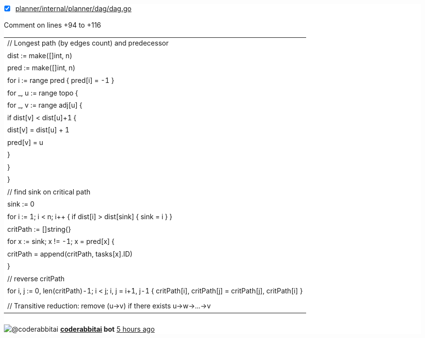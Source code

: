 
- [x] [planner/internal/planner/dag/dag.go](https://github.com/flyingrobots/TASKS/pull/7/files/e72c0b5a01ad83df929503ce62c0f94fce9fba0e#diff-d4fa045af807dc1b19fbf522ae0dfdb2526e581079fda2552787b8225247d13b)

Comment on lines +94 to +116

|   |
|---|
|// Longest path (by edges count) and predecessor|
|dist := make([]int, n)|
|pred := make([]int, n)|
|for i := range pred { pred[i] = -1 }|
|for _, u := range topo {|
|for _, v := range adj[u] {|
|if dist[v] < dist[u]+1 {|
|dist[v] = dist[u] + 1|
|pred[v] = u|
|}|
|}|
|}|
|// find sink on critical path|
|sink := 0|
|for i := 1; i < n; i++ { if dist[i] > dist[sink] { sink = i } }|
|critPath := []string{}|
|for x := sink; x != -1; x = pred[x] {|
|critPath = append(critPath, tasks[x].ID)|
|}|
|// reverse critPath|
|for i, j := 0, len(critPath)-1; i < j; i, j = i+1, j-1 { critPath[i], critPath[j] = critPath[j], critPath[i] }|
||
|// Transitive reduction: remove (u->v) if there exists u->w->...->v|

### 

![@coderabbitai](https://avatars.githubusercontent.com/in/347564?s=48&v=4) **[coderabbitai](https://github.com/apps/coderabbitai) bot** [5 hours ago](https://github.com/flyingrobots/TASKS/pull/7#discussion_r2415090114)
